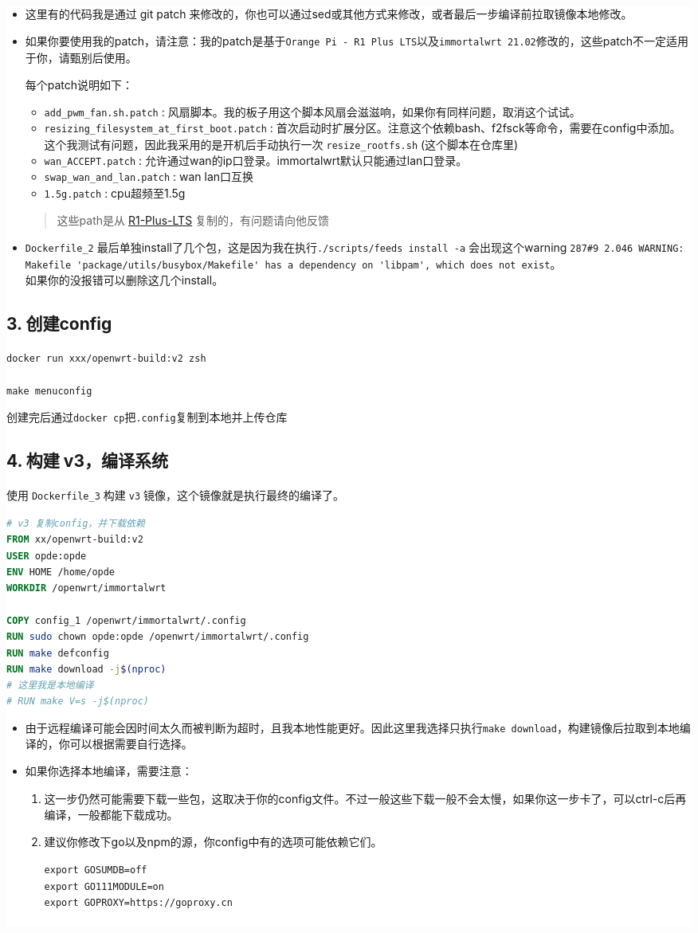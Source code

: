 * 这里有的代码我是通过 git patch 来修改的，你也可以通过sed或其他方式来修改，或者最后一步编译前拉取镜像本地修改。  

* 如果你要使用我的patch，请注意：我的patch是基于`Orange Pi - R1 Plus LTS`以及`immortalwrt 21.02`修改的，这些patch不一定适用于你，请甄别后使用。

  每个patch说明如下：

  * `add_pwm_fan.sh.patch` : 风扇脚本。我的板子用这个脚本风扇会滋滋响，如果你有同样问题，取消这个试试。
  * `resizing_filesystem_at_first_boot.patch` : 首次启动时扩展分区。注意这个依赖bash、f2fsck等命令，需要在config中添加。这个我测试有问题，因此我采用的是开机后手动执行一次 `resize_rootfs.sh` (这个脚本在仓库里)
  * `wan_ACCEPT.patch` : 允许通过wan的ip口登录。immortalwrt默认只能通过lan口登录。
  * `swap_wan_and_lan.patch` : wan lan口互换
  * `1.5g.patch` : cpu超频至1.5g

  > 这些path是从 [R1-Plus-LTS](https://github.com/mingxiaoyu/R1-Plus-LTS) 复制的，有问题请向他反馈

* `Dockerfile_2` 最后单独install了几个包，这是因为我在执行`./scripts/feeds install -a` 会出现这个warning `287#9 2.046 WARNING: Makefile 'package/utils/busybox/Makefile' has a dependency on 'libpam', which does not exist`。  
  如果你的没报错可以删除这几个install。

## 3. 创建config

```shell
docker run xxx/openwrt-build:v2 zsh

make menuconfig
```

创建完后通过`docker cp`把`.config`复制到本地并上传仓库

## 4. 构建 v3，编译系统

使用 `Dockerfile_3` 构建 `v3` 镜像，这个镜像就是执行最终的编译了。  

```dockerfile
# v3 复制config，并下载依赖
FROM xx/openwrt-build:v2
USER opde:opde
ENV HOME /home/opde
WORKDIR /openwrt/immortalwrt

COPY config_1 /openwrt/immortalwrt/.config
RUN sudo chown opde:opde /openwrt/immortalwrt/.config
RUN make defconfig
RUN make download -j$(nproc)
# 这里我是本地编译
# RUN make V=s -j$(nproc)
```

* 由于远程编译可能会因时间太久而被判断为超时，且我本地性能更好。因此这里我选择只执行`make download`，构建镜像后拉取到本地编译的，你可以根据需要自行选择。  

* 如果你选择本地编译，需要注意：
  1. 这一步仍然可能需要下载一些包，这取决于你的config文件。不过一般这些下载一般不会太慢，如果你这一步卡了，可以ctrl-c后再编译，一般都能下载成功。 
  2. 建议你修改下go以及npm的源，你config中有的选项可能依赖它们。

     ```shell
     export GOSUMDB=off
     export GO111MODULE=on
     export GOPROXY=https://goproxy.cn
    